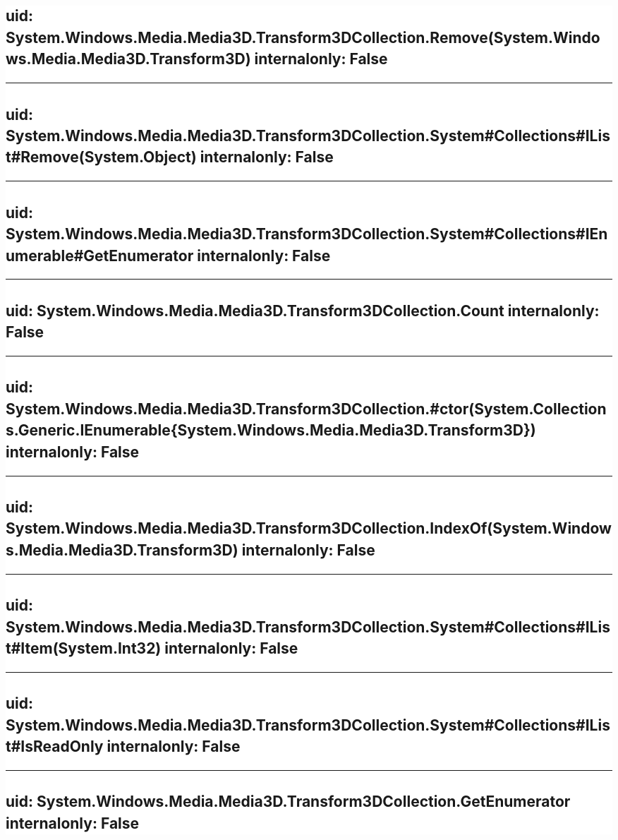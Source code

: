 uid: System.Windows.Media.Media3D.Transform3DCollection.Remove(System.Windows.Media.Media3D.Transform3D)
internalonly: False
---

---
uid: System.Windows.Media.Media3D.Transform3DCollection.System#Collections#IList#Remove(System.Object)
internalonly: False
---

---
uid: System.Windows.Media.Media3D.Transform3DCollection.System#Collections#IEnumerable#GetEnumerator
internalonly: False
---

---
uid: System.Windows.Media.Media3D.Transform3DCollection.Count
internalonly: False
---

---
uid: System.Windows.Media.Media3D.Transform3DCollection.#ctor(System.Collections.Generic.IEnumerable{System.Windows.Media.Media3D.Transform3D})
internalonly: False
---

---
uid: System.Windows.Media.Media3D.Transform3DCollection.IndexOf(System.Windows.Media.Media3D.Transform3D)
internalonly: False
---

---
uid: System.Windows.Media.Media3D.Transform3DCollection.System#Collections#IList#Item(System.Int32)
internalonly: False
---

---
uid: System.Windows.Media.Media3D.Transform3DCollection.System#Collections#IList#IsReadOnly
internalonly: False
---

---
uid: System.Windows.Media.Media3D.Transform3DCollection.GetEnumerator
internalonly: False
---
